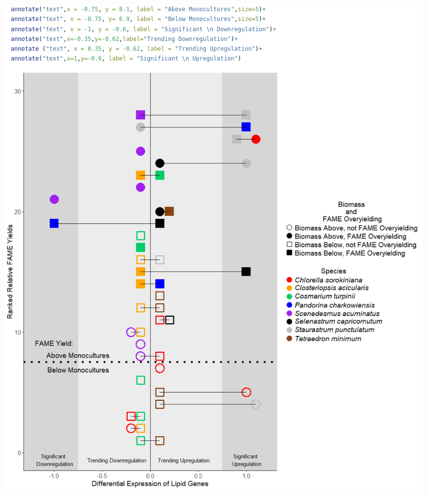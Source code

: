 ``` r
  annotate("text",x = -0.75, y = 8.1, label = "Above Monocultures",size=5)+
  annotate("text", x = -0.75, y= 6.9, label = "Below Monocultures",size=5)+
  annotate("text", x = -1, y = -0.6, label = "Significant \n Downregulation")+
  annotate("text",x=-0.35,y=-0.62,label="Trending Downregulation")+
  annotate ("text", x = 0.35, y = -0.62, label = "Trending Upregulation")+
  annotate("text",x=1,y=-0.6, label = "Significant \n Upregulation")
```

![](Figs/unnamed-chunk-5-1.png)
